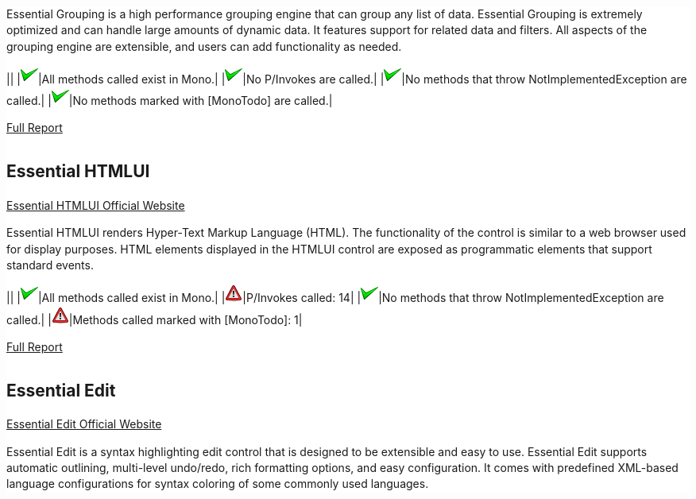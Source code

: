 Essential Grouping is a high performance grouping engine that can group any list of data. Essential Grouping is extremely optimized and can handle large amounts of dynamic data. It features support for related data and filters. All aspects of the grouping engine are extensible, and users can add functionality as needed.

||
|[![Button ok.png](/archived/images/7/75/Button_ok.png)](/archived/images/7/75/Button_ok.png)|All methods called exist in Mono.|
|[![Button ok.png](/archived/images/7/75/Button_ok.png)](/archived/images/7/75/Button_ok.png)|No P/Invokes are called.|
|[![Button ok.png](/archived/images/7/75/Button_ok.png)](/archived/images/7/75/Button_ok.png)|No methods that throw NotImplementedException are called.|
|[![Button ok.png](/archived/images/7/75/Button_ok.png)](/archived/images/7/75/Button_ok.png)|No methods marked with [MonoTodo] are called.|

[Full Report](http://www.jpobst.com/mono/SyncfusionEssentialGrouping.html)

Essential HTMLUI
----------------

[Essential HTMLUI Official Website](http://www.syncfusion.com/products/HtmlUI/windows/default.aspx)

Essential HTMLUI renders Hyper-Text Markup Language (HTML). The functionality of the control is similar to a web browser used for display purposes. HTML elements displayed in the HTMLUI control are exposed as programmatic elements that support standard events.

||
|[![Button ok.png](/archived/images/7/75/Button_ok.png)](/archived/images/7/75/Button_ok.png)|All methods called exist in Mono.|
|[![Dialog-warning.png](/archived/images/1/1a/Dialog-warning.png)](/archived/images/1/1a/Dialog-warning.png)|P/Invokes called: 14|
|[![Button ok.png](/archived/images/7/75/Button_ok.png)](/archived/images/7/75/Button_ok.png)|No methods that throw NotImplementedException are called.|
|[![Dialog-warning.png](/archived/images/1/1a/Dialog-warning.png)](/archived/images/1/1a/Dialog-warning.png)|Methods called marked with [MonoTodo]: 1|

[Full Report](http://www.jpobst.com/mono/SyncfusionEssentialHTMLUI.html)

Essential Edit
--------------

[Essential Edit Official Website](http://www.syncfusion.com/products/Edit/windows/default.aspx)

Essential Edit is a syntax highlighting edit control that is designed to be extensible and easy to use. Essential Edit supports automatic outlining, multi-level undo/redo, rich formatting options, and easy configuration. It comes with predefined XML-based language configurations for syntax coloring of some commonly used languages.
